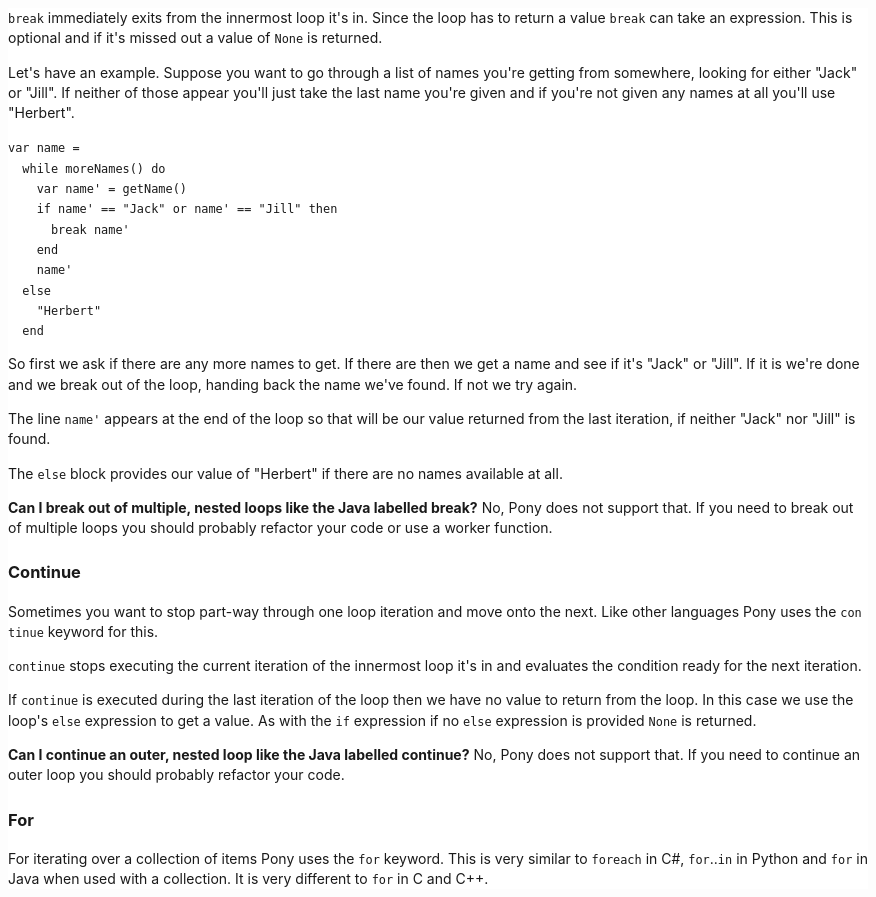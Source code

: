 `break` immediately exits from the innermost loop it's in. Since the loop has 
to return a value `break` can take an expression. This is optional and if it's 
missed out a value of `None` is returned.

Let's have an example. Suppose you want to go through a list of names you're 
getting from somewhere, looking for either "Jack" or "Jill". If neither of 
those appear you'll just take the last name you're given and if you're not 
given any names at all you'll use "Herbert".

```pony
var name =
  while moreNames() do
    var name' = getName()
    if name' == "Jack" or name' == "Jill" then
      break name'
    end
    name'
  else
    "Herbert"
  end
```

So first we ask if there are any more names to get. If there are then we get a 
name and see if it's "Jack" or "Jill". If it is we're done and we break out of 
the loop, handing back the name we've found. If not we try again.

The line `name'` appears at the end of the loop so that will be our value 
returned from the last iteration, if neither "Jack" nor "Jill" is found.

The `else` block provides our value of "Herbert" if there are no names 
available at all.

__Can I break out of multiple, nested loops like the Java labelled break?__ No, 
Pony does not support that. If you need to break out of multiple loops you 
should probably refactor your code or use a worker function.

### Continue

Sometimes you want to stop part-way through one loop iteration and move onto 
the next. Like other languages Pony uses the `continue` keyword for this.

`continue` stops executing the current iteration of the innermost loop it's in 
and evaluates the condition ready for the next iteration.

If `continue` is executed during the last iteration of the loop then we have no 
value to return from the loop. In this case we use the loop's `else` expression 
to get a value. As with the `if` expression if no `else` expression is provided 
`None` is returned.

__Can I continue an outer, nested loop like the Java labelled continue?__ No, 
Pony does not support that. If you need to continue an outer loop you should 
probably refactor your code.

### For

For iterating over a collection of items Pony uses the `for` keyword. This is 
very similar to `foreach` in C#, `for`..`in` in Python and `for` in Java when 
used with a collection. It is very different to `for` in C and C++.
